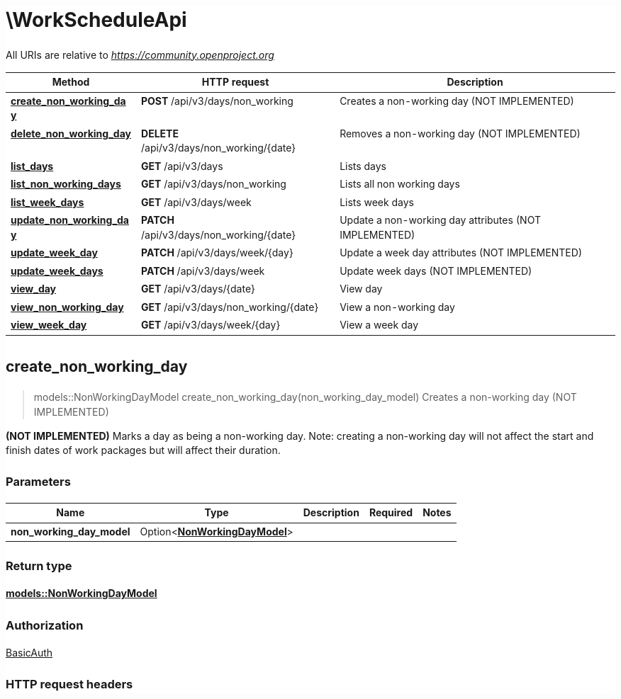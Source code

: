 # \WorkScheduleApi

All URIs are relative to *https://community.openproject.org*

Method | HTTP request | Description
------------- | ------------- | -------------
[**create_non_working_day**](WorkScheduleApi.md#create_non_working_day) | **POST** /api/v3/days/non_working | Creates a non-working day (NOT IMPLEMENTED)
[**delete_non_working_day**](WorkScheduleApi.md#delete_non_working_day) | **DELETE** /api/v3/days/non_working/{date} | Removes a non-working day (NOT IMPLEMENTED)
[**list_days**](WorkScheduleApi.md#list_days) | **GET** /api/v3/days | Lists days
[**list_non_working_days**](WorkScheduleApi.md#list_non_working_days) | **GET** /api/v3/days/non_working | Lists all non working days
[**list_week_days**](WorkScheduleApi.md#list_week_days) | **GET** /api/v3/days/week | Lists week days
[**update_non_working_day**](WorkScheduleApi.md#update_non_working_day) | **PATCH** /api/v3/days/non_working/{date} | Update a non-working day attributes (NOT IMPLEMENTED)
[**update_week_day**](WorkScheduleApi.md#update_week_day) | **PATCH** /api/v3/days/week/{day} | Update a week day attributes (NOT IMPLEMENTED)
[**update_week_days**](WorkScheduleApi.md#update_week_days) | **PATCH** /api/v3/days/week | Update week days (NOT IMPLEMENTED)
[**view_day**](WorkScheduleApi.md#view_day) | **GET** /api/v3/days/{date} | View day
[**view_non_working_day**](WorkScheduleApi.md#view_non_working_day) | **GET** /api/v3/days/non_working/{date} | View a non-working day
[**view_week_day**](WorkScheduleApi.md#view_week_day) | **GET** /api/v3/days/week/{day} | View a week day



## create_non_working_day

> models::NonWorkingDayModel create_non_working_day(non_working_day_model)
Creates a non-working day (NOT IMPLEMENTED)

**(NOT IMPLEMENTED)** Marks a day as being a non-working day.  Note: creating a non-working day will not affect the start and finish dates of work packages but will affect their duration.

### Parameters


Name | Type | Description  | Required | Notes
------------- | ------------- | ------------- | ------------- | -------------
**non_working_day_model** | Option<[**NonWorkingDayModel**](NonWorkingDayModel.md)> |  |  |

### Return type

[**models::NonWorkingDayModel**](NonWorkingDayModel.md)

### Authorization

[BasicAuth](../README.md#BasicAuth)

### HTTP request headers
